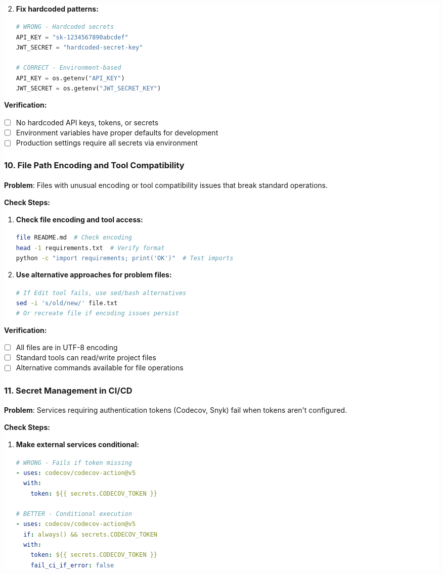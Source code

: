 2. **Fix hardcoded patterns:**
   ```python
   # WRONG - Hardcoded secrets
   API_KEY = "sk-1234567890abcdef"
   JWT_SECRET = "hardcoded-secret-key"
   
   # CORRECT - Environment-based
   API_KEY = os.getenv("API_KEY")
   JWT_SECRET = os.getenv("JWT_SECRET_KEY")
   ```

**Verification:**
- [ ] No hardcoded API keys, tokens, or secrets
- [ ] Environment variables have proper defaults for development
- [ ] Production settings require all secrets via environment

### 10. File Path Encoding and Tool Compatibility

**Problem**: Files with unusual encoding or tool compatibility issues that break standard operations.

**Check Steps:**
1. **Check file encoding and tool access:**
   ```bash
   file README.md  # Check encoding
   head -1 requirements.txt  # Verify format
   python -c "import requirements; print('OK')"  # Test imports
   ```

2. **Use alternative approaches for problem files:**
   ```bash
   # If Edit tool fails, use sed/bash alternatives
   sed -i 's/old/new/' file.txt
   # Or recreate file if encoding issues persist
   ```

**Verification:**
- [ ] All files are in UTF-8 encoding
- [ ] Standard tools can read/write project files
- [ ] Alternative commands available for file operations

### 11. Secret Management in CI/CD

**Problem**: Services requiring authentication tokens (Codecov, Snyk) fail when tokens aren't configured.

**Check Steps:**
1. **Make external services conditional:**
   ```yaml
   # WRONG - Fails if token missing
   - uses: codecov/codecov-action@v5
     with:
       token: ${{ secrets.CODECOV_TOKEN }}
   
   # BETTER - Conditional execution
   - uses: codecov/codecov-action@v5
     if: always() && secrets.CODECOV_TOKEN
     with:
       token: ${{ secrets.CODECOV_TOKEN }}
       fail_ci_if_error: false
   ```
